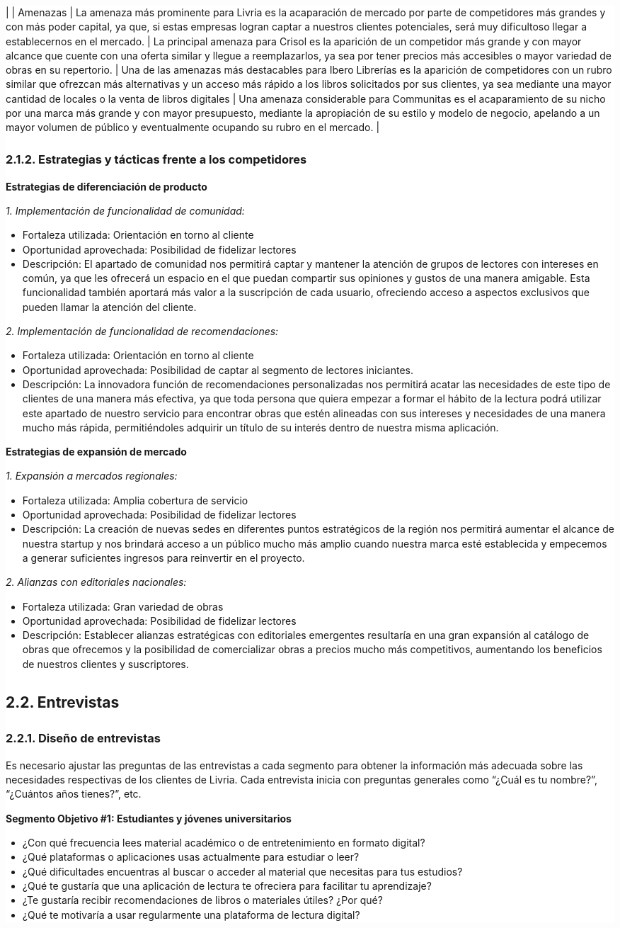 |           |   Amenazas |   La amenaza más prominente para Livria es la acaparación de mercado por parte de competidores más grandes y con más poder capital, ya que, si estas empresas logran captar a nuestros clientes potenciales, será muy dificultoso llegar a establecernos en el mercado.  |   La principal amenaza para Crisol es la aparición de un competidor más grande y con mayor alcance que cuente con una oferta similar y llegue a reemplazarlos, ya sea por tener precios más accesibles o mayor variedad de obras en su repertorio. |   Una de las amenazas más destacables para Ibero Librerías es la aparición de competidores con un rubro similar que ofrezcan más alternativas y un acceso más rápido a los libros solicitados por sus clientes, ya sea mediante una mayor cantidad de locales o la venta de libros digitales  |   Una amenaza considerable para Communitas es el acaparamiento de su nicho por una marca más grande y con mayor presupuesto, mediante la apropiación de su estilo y modelo de negocio, apelando a un mayor volumen de público y eventualmente ocupando su rubro en el mercado.  |


### 2.1.2. Estrategias y tácticas frente a los competidores
**Estrategias de diferenciación de producto**

*1. Implementación de funcionalidad de comunidad:*
* Fortaleza utilizada: Orientación en torno al cliente
* Oportunidad aprovechada: Posibilidad de fidelizar lectores
* Descripción: El apartado de comunidad nos permitirá captar y mantener la atención de grupos de lectores con intereses en común, ya que les ofrecerá un espacio en el que puedan compartir sus opiniones y gustos de una manera amigable. Esta funcionalidad también aportará más valor a la suscripción de cada usuario, ofreciendo acceso a aspectos exclusivos que pueden llamar la atención del cliente.

*2. Implementación de funcionalidad de recomendaciones:*
* Fortaleza utilizada: Orientación en torno al cliente
* Oportunidad aprovechada: Posibilidad de captar al segmento de lectores iniciantes.
* Descripción: La innovadora función de recomendaciones personalizadas nos permitirá acatar las necesidades de este tipo de clientes de una manera más efectiva, ya que toda persona que quiera empezar a formar el hábito de la lectura podrá utilizar este apartado de nuestro servicio para encontrar obras que estén alineadas con sus intereses y necesidades de una manera mucho más rápida, permitiéndoles adquirir un título de su interés dentro de nuestra misma aplicación.

**Estrategias de expansión de mercado**

*1. Expansión a mercados regionales:*
* Fortaleza utilizada: Amplia cobertura de servicio
* Oportunidad aprovechada: Posibilidad de fidelizar lectores
* Descripción: La creación de nuevas sedes en diferentes puntos estratégicos de la región nos permitirá aumentar el alcance de nuestra startup y nos brindará acceso a un público mucho más amplio cuando nuestra marca esté establecida y empecemos a generar suficientes ingresos para reinvertir en el proyecto.

*2. Alianzas con editoriales nacionales:*
* Fortaleza utilizada: Gran variedad de obras
* Oportunidad aprovechada: Posibilidad de fidelizar lectores
* Descripción: Establecer alianzas estratégicas con editoriales emergentes resultaría en una gran expansión al catálogo de obras que ofrecemos y la posibilidad de comercializar obras a precios mucho más competitivos, aumentando los beneficios de nuestros clientes y suscriptores.

## 2.2. Entrevistas
### 2.2.1. Diseño de entrevistas
Es necesario ajustar las preguntas de las entrevistas a cada segmento para obtener la información más adecuada sobre las necesidades respectivas de los clientes de Livria. Cada entrevista inicia con preguntas generales como “¿Cuál es tu nombre?”, “¿Cuántos años tienes?”, etc.

**Segmento Objetivo #1: Estudiantes y jóvenes universitarios**
* ¿Con qué frecuencia lees material académico o de entretenimiento en formato digital?
* ¿Qué plataformas o aplicaciones usas actualmente para estudiar o leer?
* ¿Qué dificultades encuentras al buscar o acceder al material que necesitas para tus estudios?
* ¿Qué te gustaría que una aplicación de lectura te ofreciera para facilitar tu aprendizaje?
* ¿Te gustaría recibir recomendaciones de libros o materiales útiles? ¿Por qué?
* ¿Qué te motivaría a usar regularmente una plataforma de lectura digital?
